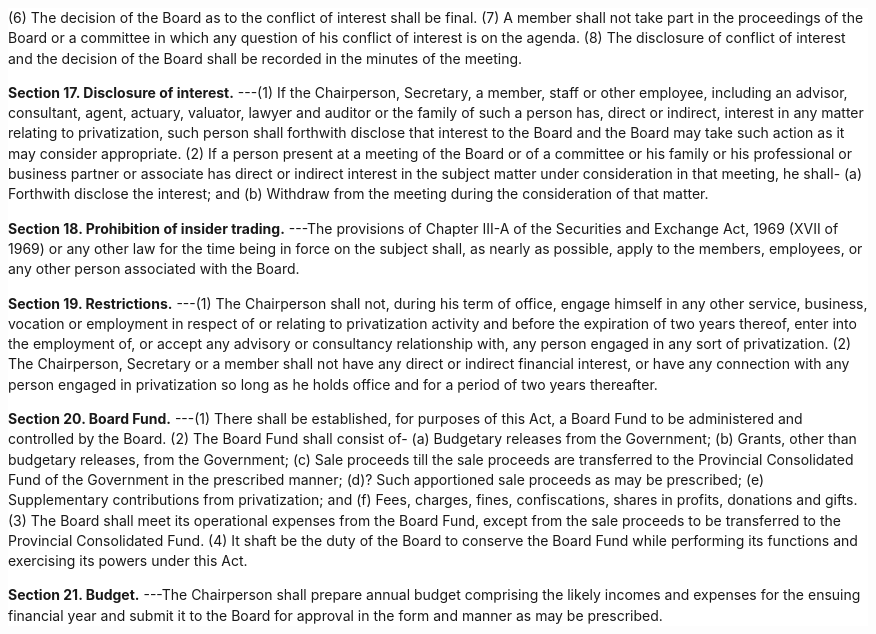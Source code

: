 (6) The decision of the Board as to the conflict of interest shall be final.
(7) A member shall not take part in the proceedings of the Board or a committee in which any question of his conflict of interest is on the agenda.
(8) The disclosure of conflict of interest and the decision of the Board shall be recorded in the minutes of the meeting.

 

**Section 17. Disclosure of interest.**
---(1) If the Chairperson, Secretary, a member, staff or other employee, including an advisor, consultant, agent, actuary, valuator, lawyer and auditor or the family of such a person has, direct or indirect, interest in any matter relating to privatization, such person shall forthwith disclose that interest to the Board and the Board may take such action as it may consider appropriate.
    (2) If a person present at a meeting of the Board or of a committee or his family or his professional or business partner or associate has direct or indirect interest in the subject matter under consideration in that meeting, he shall-
    (a) Forthwith disclose the interest; and
    (b) Withdraw from the meeting during the consideration of that matter.

 

**Section 18. Prohibition of insider trading.**
---The provisions of Chapter III-A of the Securities and Exchange Act, 1969 (XVII of 1969) or any other law for the time being in force on the subject shall, as nearly as possible, apply to the members, employees, or any other person associated with the Board.

 

**Section 19. Restrictions.**
---(1) The Chairperson shall not, during his term of office, engage himself in any other service, business, vocation or employment in respect of or relating to privatization activity and before the expiration of two years thereof, enter into the employment of, or accept any advisory or consultancy relationship with, any person engaged in any sort of privatization.
    (2) The Chairperson, Secretary or a member shall not have any direct or indirect financial interest, or have any connection with any person engaged in privatization so long as he holds office and for a period of two years thereafter.

 

**Section 20. Board Fund.**
---(1) There shall be established, for purposes of this Act, a Board Fund to be administered and controlled by the Board.
    (2) The Board Fund shall consist of-
    (a) Budgetary releases from the Government;
    (b) Grants, other than budgetary releases, from the Government;
    (c) Sale proceeds till the sale proceeds are transferred to the Provincial Consolidated Fund of the Government in the prescribed manner;
    (d)? Such apportioned sale proceeds as may be prescribed;
    (e) Supplementary contributions from privatization; and
    (f) Fees, charges, fines, confiscations, shares in profits, donations and gifts.
    (3) The Board shall meet its operational expenses from the Board Fund, except from the sale proceeds to be transferred to the Provincial Consolidated Fund.
    (4) It shaft be the duty of the Board to conserve the Board Fund while performing its functions and exercising its powers under this Act.

 

**Section 21. Budget.**
---The Chairperson shall prepare annual budget comprising the likely incomes and expenses for the ensuing financial year and submit it to the Board for approval in the form and manner as may be prescribed.
